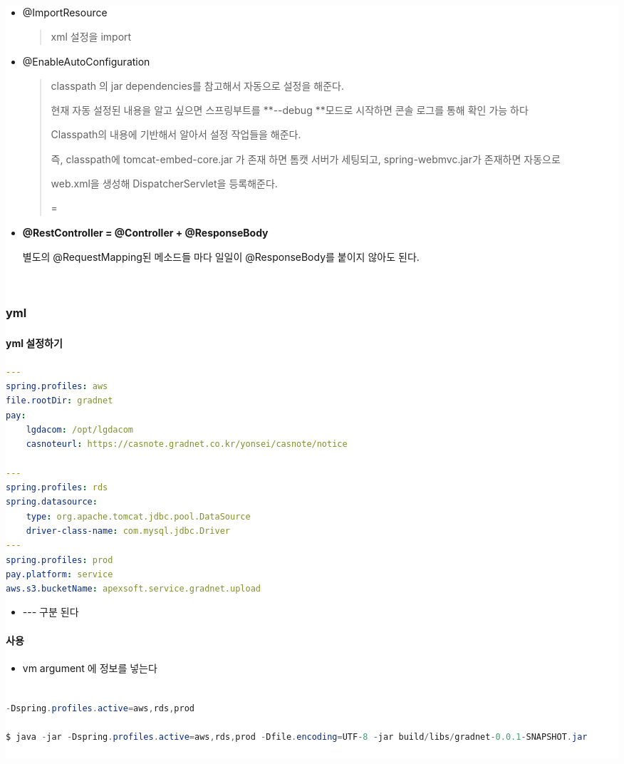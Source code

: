 
* @ImportResource

  > xml 설정을 import

* @EnableAutoConfiguration

  > classpath 의 jar dependencies를 참고해서 자동으로 설정을 해준다.
  >
  > 현재 자동 설정된 내용을 알고 싶으면  스프링부트를 **--debug **모드로 시작하면 콘솔 로그를 통해 확인 가능 하다
  >
  > Classpath의 내용에 기반해서 알아서 설정 작업들을 해준다.
  >
  > 즉, classpath에 tomcat-embed-core.jar 가 존재 하면 톰캣 서버가 세팅되고, spring-webmvc.jar가 존재하면 자동으로
  >
  > web.xml을 생성해 DispatcherServlet을 등록해준다.
  >
  > =

* **@RestController  = @Controller + @ResponseBody**

  별도의 @RequestMapping된 메소드들 마다 일일이 @ResponseBody를 붙이지 않아도 된다.

  ​

### yml

#### yml 설정하기

```yaml yml
---
spring.profiles: aws
file.rootDir: gradnet
pay:
    lgdacom: /opt/lgdacom
    casnoteurl: https://casnote.gradnet.co.kr/yonsei/casnote/notice

---
spring.profiles: rds
spring.datasource:
    type: org.apache.tomcat.jdbc.pool.DataSource
    driver-class-name: com.mysql.jdbc.Driver
---
spring.profiles: prod
pay.platform: service
aws.s3.bucketName: apexsoft.service.gradnet.upload
```

* --- 구분 된다

#### 사용

* vm argument 에 정보를 넣는다

```java

-Dspring.profiles.active=aws,rds,prod

$ java -jar -Dspring.profiles.active=aws,rds,prod -Dfile.encoding=UTF-8 -jar build/libs/gradnet-0.0.1-SNAPSHOT.jar



```
